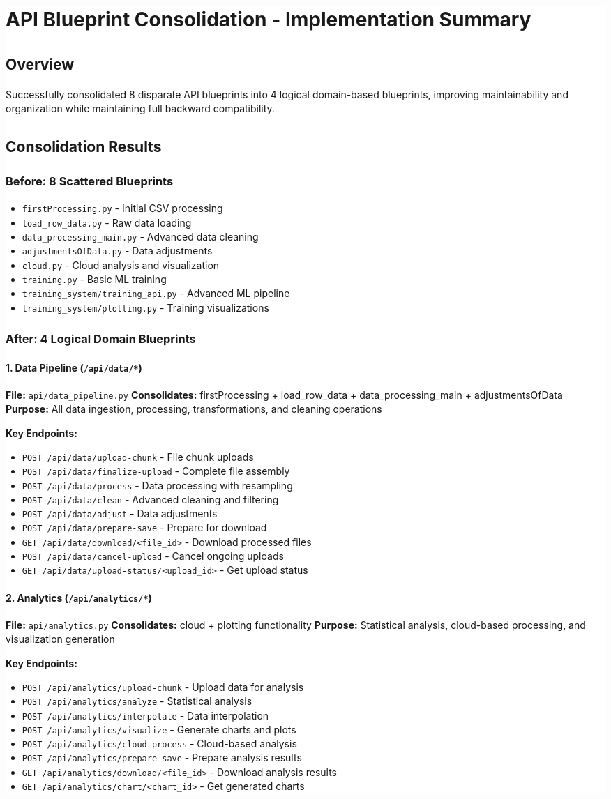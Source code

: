 # API Blueprint Consolidation - Implementation Summary

## Overview

Successfully consolidated 8 disparate API blueprints into 4 logical domain-based blueprints, improving maintainability and organization while maintaining full backward compatibility.

## Consolidation Results

### Before: 8 Scattered Blueprints
- `firstProcessing.py` - Initial CSV processing
- `load_row_data.py` - Raw data loading
- `data_processing_main.py` - Advanced data cleaning
- `adjustmentsOfData.py` - Data adjustments
- `cloud.py` - Cloud analysis and visualization
- `training.py` - Basic ML training
- `training_system/training_api.py` - Advanced ML pipeline
- `training_system/plotting.py` - Training visualizations

### After: 4 Logical Domain Blueprints

#### 1. Data Pipeline (`/api/data/*`)
**File:** `api/data_pipeline.py`
**Consolidates:** firstProcessing + load_row_data + data_processing_main + adjustmentsOfData
**Purpose:** All data ingestion, processing, transformations, and cleaning operations

**Key Endpoints:**
- `POST /api/data/upload-chunk` - File chunk uploads
- `POST /api/data/finalize-upload` - Complete file assembly
- `POST /api/data/process` - Data processing with resampling
- `POST /api/data/clean` - Advanced cleaning and filtering
- `POST /api/data/adjust` - Data adjustments
- `POST /api/data/prepare-save` - Prepare for download
- `GET /api/data/download/<file_id>` - Download processed files
- `POST /api/data/cancel-upload` - Cancel ongoing uploads
- `GET /api/data/upload-status/<upload_id>` - Get upload status

#### 2. Analytics (`/api/analytics/*`)
**File:** `api/analytics.py`
**Consolidates:** cloud + plotting functionality
**Purpose:** Statistical analysis, cloud-based processing, and visualization generation

**Key Endpoints:**
- `POST /api/analytics/upload-chunk` - Upload data for analysis
- `POST /api/analytics/analyze` - Statistical analysis
- `POST /api/analytics/interpolate` - Data interpolation
- `POST /api/analytics/visualize` - Generate charts and plots
- `POST /api/analytics/cloud-process` - Cloud-based analysis
- `POST /api/analytics/prepare-save` - Prepare analysis results
- `GET /api/analytics/download/<file_id>` - Download analysis results
- `GET /api/analytics/chart/<chart_id>` - Get generated charts
